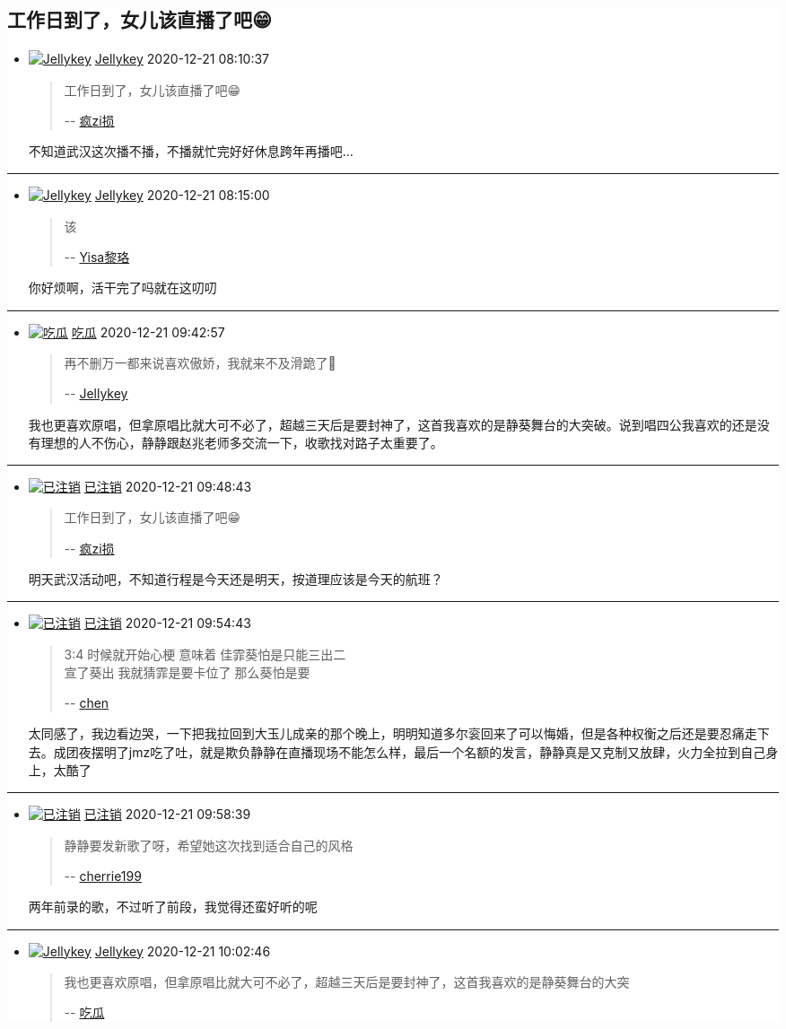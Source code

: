   工作日到了，女儿该直播了吧😁  
---
* [![Jellykey](../../image/icon/u227281208-18.jpg)](https://www.douban.com/people/227281208/)    [Jellykey](https://www.douban.com/people/227281208/)    2020-12-21 08:10:37  
  >工作日到了，女儿该直播了吧😁  
  >
  >-- [疯zi损](https://www.douban.com/people/224780391/)  
  
  不知道武汉这次播不播，不播就忙完好好休息跨年再播吧…  
---
* [![Jellykey](../../image/icon/u227281208-18.jpg)](https://www.douban.com/people/227281208/)    [Jellykey](https://www.douban.com/people/227281208/)    2020-12-21 08:15:00  
  >该  
  >
  >-- [Yisa黎珞](https://www.douban.com/people/217273308/)  
  
  你好烦啊，活干完了吗就在这叨叨  
---
* [![吃瓜](../../image/icon/u219893584-2.jpg)](https://www.douban.com/people/219893584/)    [吃瓜](https://www.douban.com/people/219893584/)    2020-12-21 09:42:57  
  >再不删万一都来说喜欢傲娇，我就来不及滑跪了🙊  
  >
  >-- [Jellykey](https://www.douban.com/people/227281208/)  
  
  我也更喜欢原唱，但拿原唱比就大可不必了，超越三天后是要封神了，这首我喜欢的是静葵舞台的大突破。说到唱四公我喜欢的还是没有理想的人不伤心，静静跟赵兆老师多交流一下，收歌找对路子太重要了。  
---
* [![已注销](../../image/icon/u187860590-7.jpg)](https://www.douban.com/people/187860590/)    [已注销](https://www.douban.com/people/187860590/)    2020-12-21 09:48:43  
  >工作日到了，女儿该直播了吧😁  
  >
  >-- [疯zi损](https://www.douban.com/people/224780391/)  
  
  明天武汉活动吧，不知道行程是今天还是明天，按道理应该是今天的航班？  
---
* [![已注销](../../image/icon/u187860590-7.jpg)](https://www.douban.com/people/187860590/)    [已注销](https://www.douban.com/people/187860590/)    2020-12-21 09:54:43  
  >3:4 时候就开始心梗  意味着 佳霏葵怕是只能三出二    
  >宣了葵出 我就猜霏是要卡位了 那么葵怕是要  
  >
  >-- [chen](https://www.douban.com/people/179141216/)  
  
  太同感了，我边看边哭，一下把我拉回到大玉儿成亲的那个晚上，明明知道多尔衮回来了可以悔婚，但是各种权衡之后还是要忍痛走下去。成团夜摆明了jmz吃了吐，就是欺负静静在直播现场不能怎么样，最后一个名额的发言，静静真是又克制又放肆，火力全拉到自己身上，太酷了  
---
* [![已注销](../../image/icon/u187860590-7.jpg)](https://www.douban.com/people/187860590/)    [已注销](https://www.douban.com/people/187860590/)    2020-12-21 09:58:39  
  >静静要发新歌了呀，希望她这次找到适合自己的风格  
  >
  >-- [cherrie199](https://www.douban.com/people/195510471/)  
  
  两年前录的歌，不过听了前段，我觉得还蛮好听的呢  
---
* [![Jellykey](../../image/icon/u227281208-18.jpg)](https://www.douban.com/people/227281208/)    [Jellykey](https://www.douban.com/people/227281208/)    2020-12-21 10:02:46  
  >我也更喜欢原唱，但拿原唱比就大可不必了，超越三天后是要封神了，这首我喜欢的是静葵舞台的大突  
  >
  >-- [吃瓜](https://www.douban.com/people/219893584/)  
  